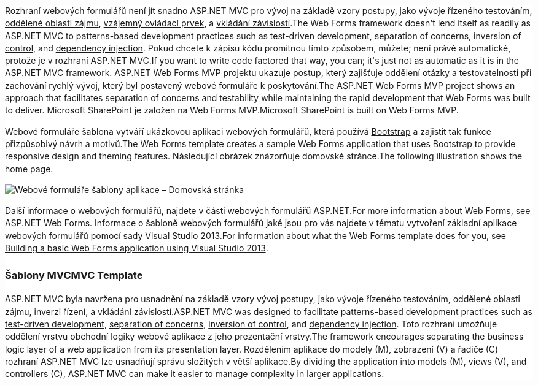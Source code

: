 <span data-ttu-id="0bf34-194">Rozhraní webových formulářů není jít snadno ASP.NET MVC pro vývoj na základě vzory postupy, jako [vývoje řízeného testováním](http://en.wikipedia.org/wiki/Test-driven_development), [oddělené oblasti zájmu](http://en.wikipedia.org/wiki/Separation_of_concerns), [vzájemný ovládací prvek](http://en.wikipedia.org/wiki/Inversion_of_control), a [vkládání závislostí](http://en.wikipedia.org/wiki/Dependency_injection).</span><span class="sxs-lookup"><span data-stu-id="0bf34-194">The Web Forms framework doesn't lend itself as readily as ASP.NET MVC to patterns-based development practices such as [test-driven development](http://en.wikipedia.org/wiki/Test-driven_development), [separation of concerns](http://en.wikipedia.org/wiki/Separation_of_concerns), [inversion of control](http://en.wikipedia.org/wiki/Inversion_of_control), and [dependency injection](http://en.wikipedia.org/wiki/Dependency_injection).</span></span> <span data-ttu-id="0bf34-195">Pokud chcete k zápisu kódu promítnou tímto způsobem, můžete; není právě automatické, protože je v rozhraní ASP.NET MVC.</span><span class="sxs-lookup"><span data-stu-id="0bf34-195">If you want to write code factored that way, you can; it's just not as automatic as it is in the ASP.NET MVC framework.</span></span> <span data-ttu-id="0bf34-196">[ASP.NET Web Forms MVP](http://webformsmvp.com/) projektu ukazuje postup, který zajišťuje oddělení otázky a testovatelnosti při zachování rychlý vývoj, který byl postavený webové formuláře k poskytování.</span><span class="sxs-lookup"><span data-stu-id="0bf34-196">The [ASP.NET Web Forms MVP](http://webformsmvp.com/) project shows an approach that facilitates separation of concerns and testability while maintaining the rapid development that Web Forms was built to deliver.</span></span> <span data-ttu-id="0bf34-197">Microsoft SharePoint je založen na Web Forms MVP.</span><span class="sxs-lookup"><span data-stu-id="0bf34-197">Microsoft SharePoint is built on Web Forms MVP.</span></span>

<span data-ttu-id="0bf34-198">Webové formuláře šablona vytváří ukázkovou aplikaci webových formulářů, která používá [Bootstrap](#bootstrap) a zajistit tak funkce přizpůsobivý návrh a motivů.</span><span class="sxs-lookup"><span data-stu-id="0bf34-198">The Web Forms template creates a sample Web Forms application that uses [Bootstrap](#bootstrap) to provide responsive design and theming features.</span></span> <span data-ttu-id="0bf34-199">Následující obrázek znázorňuje domovské stránce.</span><span class="sxs-lookup"><span data-stu-id="0bf34-199">The following illustration shows the home page.</span></span>

![Webové formuláře šablony aplikace – Domovská stránka](creating-web-projects-in-visual-studio/_static/image10.png)

<span data-ttu-id="0bf34-201">Další informace o webových formulářů, najdete v části [webových formulářů ASP.NET](https://asp.net/web-forms).</span><span class="sxs-lookup"><span data-stu-id="0bf34-201">For more information about Web Forms, see [ASP.NET Web Forms](https://asp.net/web-forms).</span></span> <span data-ttu-id="0bf34-202">Informace o šabloně webových formulářů jaké jsou pro vás najdete v tématu [vytvoření základní aplikace webových formulářů pomocí sady Visual Studio 2013](https://blogs.msdn.com/b/webdev/archive/2013/12/19/building-a-basic-web-forms-application-using-visual-studio-2013.aspx).</span><span class="sxs-lookup"><span data-stu-id="0bf34-202">For information about what the Web Forms template does for you, see [Building a basic Web Forms application using Visual Studio 2013](https://blogs.msdn.com/b/webdev/archive/2013/12/19/building-a-basic-web-forms-application-using-visual-studio-2013.aspx).</span></span>

<a id="mvc"></a>
### <a name="mvc-template"></a><span data-ttu-id="0bf34-203">Šablony MVC</span><span class="sxs-lookup"><span data-stu-id="0bf34-203">MVC Template</span></span>

<span data-ttu-id="0bf34-204">ASP.NET MVC byla navržena pro usnadnění na základě vzory vývoj postupy, jako [vývoje řízeného testováním](http://en.wikipedia.org/wiki/Test-driven_development), [oddělené oblasti zájmu](http://en.wikipedia.org/wiki/Separation_of_concerns), [inverzi řízení](http://en.wikipedia.org/wiki/Inversion_of_control), a [vkládání závislostí](http://en.wikipedia.org/wiki/Dependency_injection).</span><span class="sxs-lookup"><span data-stu-id="0bf34-204">ASP.NET MVC was designed to facilitate patterns-based development practices such as [test-driven development](http://en.wikipedia.org/wiki/Test-driven_development), [separation of concerns](http://en.wikipedia.org/wiki/Separation_of_concerns), [inversion of control](http://en.wikipedia.org/wiki/Inversion_of_control), and [dependency injection](http://en.wikipedia.org/wiki/Dependency_injection).</span></span> <span data-ttu-id="0bf34-205">Toto rozhraní umožňuje oddělení vrstvu obchodní logiky webové aplikace z jeho prezentační vrstvy.</span><span class="sxs-lookup"><span data-stu-id="0bf34-205">The framework encourages separating the business logic layer of a web application from its presentation layer.</span></span> <span data-ttu-id="0bf34-206">Rozdělením aplikace do modely (M), zobrazení (V) a řadiče (C) rozhraní ASP.NET MVC lze usnadňují správu složitých v větší aplikace.</span><span class="sxs-lookup"><span data-stu-id="0bf34-206">By dividing the application into models (M), views (V), and controllers (C), ASP.NET MVC can make it easier to manage complexity in larger applications.</span></span>
